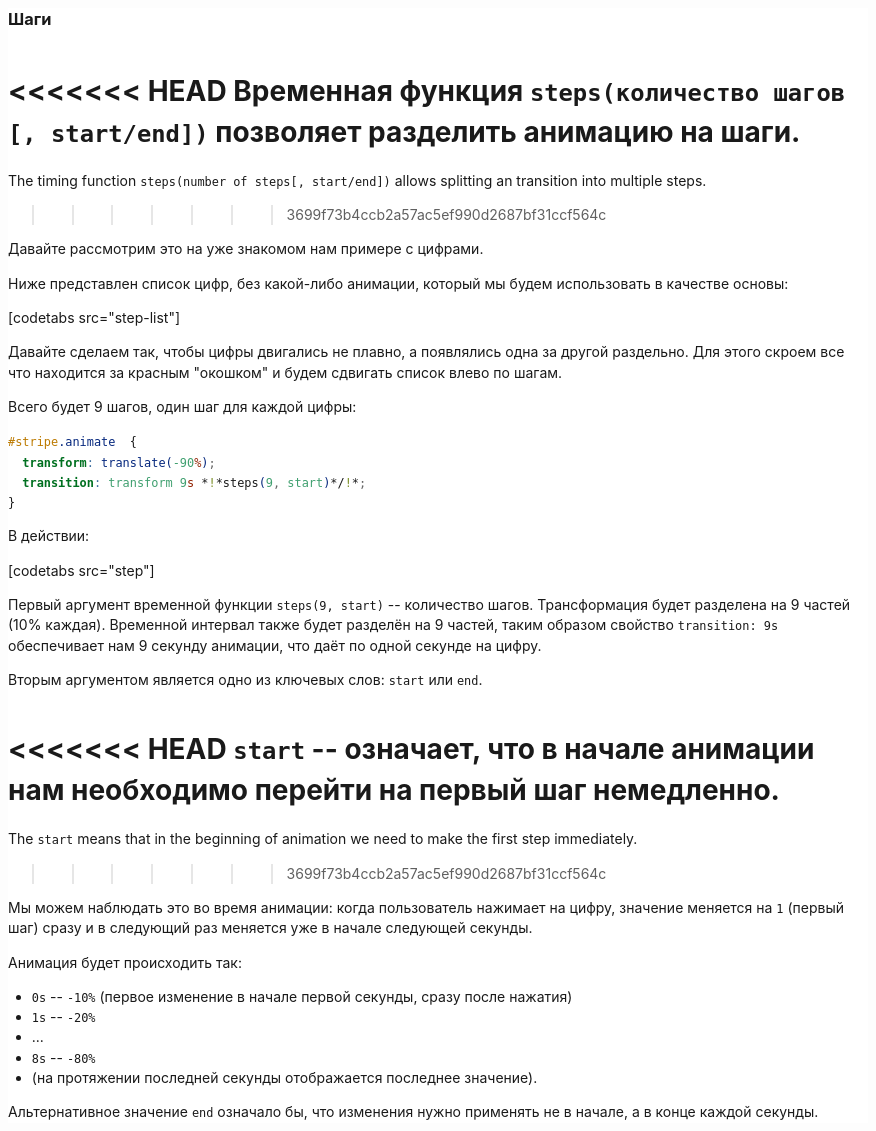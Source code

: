 ### Шаги

<<<<<<< HEAD
Временная функция `steps(количество шагов[, start/end])` позволяет разделить анимацию на шаги.
=======
The timing function `steps(number of steps[, start/end])` allows splitting an transition into multiple steps.
>>>>>>> 3699f73b4ccb2a57ac5ef990d2687bf31ccf564c

Давайте рассмотрим это на уже знакомом нам примере с цифрами.

Ниже представлен список цифр, без какой-либо анимации, который мы будем использовать в качестве основы:

[codetabs src="step-list"]

Давайте сделаем так, чтобы цифры двигались не плавно, а появлялись одна за другой раздельно. Для этого скроем все что находится за красным "окошком" и будем сдвигать список влево по шагам.

Всего будет 9 шагов, один шаг для каждой цифры:

```css
#stripe.animate  {
  transform: translate(-90%);
  transition: transform 9s *!*steps(9, start)*/!*;
}
```

В действии:

[codetabs src="step"]

Первый аргумент временной функции `steps(9, start)` -- количество шагов. Трансформация будет разделена на 9 частей (10% каждая). Временной интервал также будет разделён на 9 частей, таким образом свойство `transition: 9s` обеспечивает нам 9 секунду анимации, что даёт по одной секунде на цифру.

Вторым аргументом является одно из ключевых слов: `start` или `end`.

<<<<<<< HEAD
`start` -- означает, что в начале анимации нам необходимо перейти на первый шаг немедленно.
=======
The `start` means that in the beginning of animation we need to make the first step immediately.
>>>>>>> 3699f73b4ccb2a57ac5ef990d2687bf31ccf564c

Мы можем наблюдать это во время анимации: когда пользователь нажимает на цифру, значение меняется на `1` (первый шаг) сразу и в следующий раз меняется уже в начале следующей секунды.

Анимация будет происходить так:

- `0s` -- `-10%` (первое изменение в начале первой секунды, сразу после нажатия)
- `1s` -- `-20%`
- ...
- `8s` -- `-80%`
- (на протяжении последней секунды отображается последнее значение).

Альтернативное значение `end` означало бы, что изменения нужно применять не в начале, а в конце каждой секунды.
